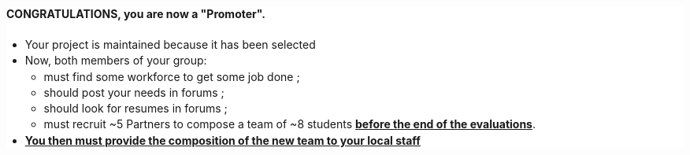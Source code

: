 #### CONGRATULATIONS, you are now a "**Promoter**".
- Your project is maintained because it has been selected
- Now, both members of your group:
  - must find some workforce to get some job done ;
  - should post your needs in forums ;
  - should look for resumes in forums ;
  - must recruit ~5 Partners to compose a team of ~8 students <u>**before the end of the evaluations**</u>.
- <u>**You then must provide the composition of the new team to your local staff**</u>
